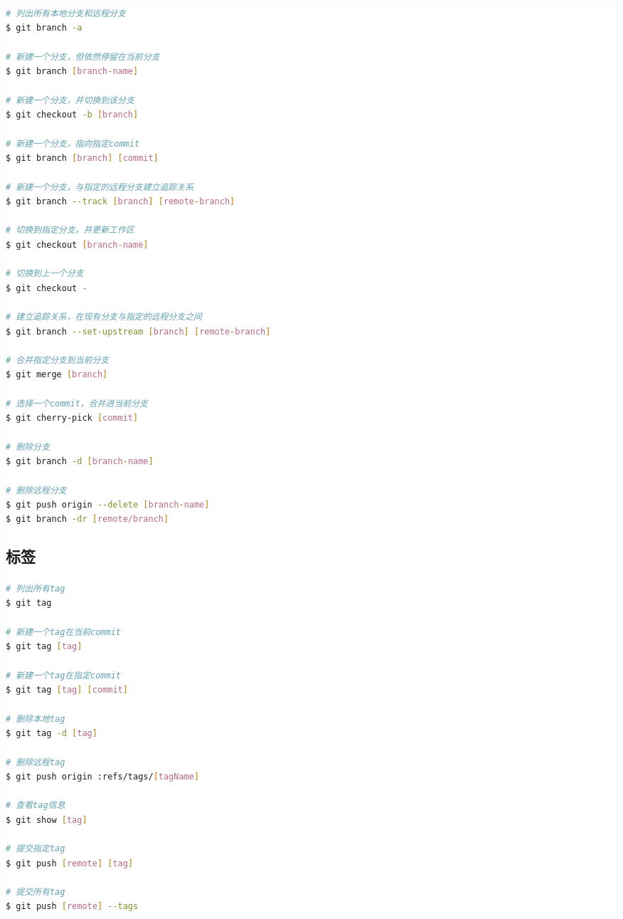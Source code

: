```bash
# 列出所有本地分支和远程分支 
$ git branch -a 

# 新建一个分支，但依然停留在当前分支 
$ git branch [branch-name] 

# 新建一个分支，并切换到该分支 
$ git checkout -b [branch] 

# 新建一个分支，指向指定commit 
$ git branch [branch] [commit] 

# 新建一个分支，与指定的远程分支建立追踪关系 
$ git branch --track [branch] [remote-branch] 

# 切换到指定分支，并更新工作区 
$ git checkout [branch-name] 

# 切换到上一个分支 
$ git checkout - 

# 建立追踪关系，在现有分支与指定的远程分支之间 
$ git branch --set-upstream [branch] [remote-branch] 

# 合并指定分支到当前分支 
$ git merge [branch] 

# 选择一个commit，合并进当前分支 
$ git cherry-pick [commit] 

# 删除分支 
$ git branch -d [branch-name] 

# 删除远程分支 
$ git push origin --delete [branch-name] 
$ git branch -dr [remote/branch] 
```
## 标签
```bash
# 列出所有tag 
$ git tag 

# 新建一个tag在当前commit 
$ git tag [tag] 

# 新建一个tag在指定commit 
$ git tag [tag] [commit] 

# 删除本地tag 
$ git tag -d [tag] 

# 删除远程tag 
$ git push origin :refs/tags/[tagName] 

# 查看tag信息 
$ git show [tag] 

# 提交指定tag 
$ git push [remote] [tag] 

# 提交所有tag 
$ git push [remote] --tags 
```